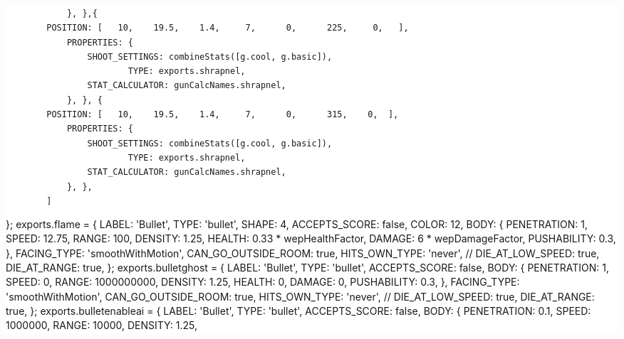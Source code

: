                 }, },{
            POSITION: [   10,    19.5,    1.4,     7,      0,      225,     0,   ], 
                PROPERTIES: {
                    SHOOT_SETTINGS: combineStats([g.cool, g.basic]),
                            TYPE: exports.shrapnel,
                    STAT_CALCULATOR: gunCalcNames.shrapnel,    
                }, }, {
            POSITION: [   10,    19.5,    1.4,     7,      0,      315,    0,  ], 
                PROPERTIES: {
                    SHOOT_SETTINGS: combineStats([g.cool, g.basic]),
                            TYPE: exports.shrapnel,
                    STAT_CALCULATOR: gunCalcNames.shrapnel,  
                }, },
            ]
};
exports.flame = {
    LABEL: 'Bullet',
    TYPE: 'bullet',
    SHAPE: 4,
    ACCEPTS_SCORE: false,
    COLOR: 12,
    BODY: {
        PENETRATION: 1,
        SPEED: 12.75,
        RANGE: 100,
        DENSITY: 1.25,
        HEALTH: 0.33 * wepHealthFactor,
        DAMAGE: 6 * wepDamageFactor,
        PUSHABILITY: 0.3,
    },
    FACING_TYPE: 'smoothWithMotion',
    CAN_GO_OUTSIDE_ROOM: true,
    HITS_OWN_TYPE: 'never',
    // DIE_AT_LOW_SPEED: true,
    DIE_AT_RANGE: true,
};
exports.bulletghost = {
    LABEL: 'Bullet',
    TYPE: 'bullet',
    ACCEPTS_SCORE: false,
    BODY: {
        PENETRATION: 1,
        SPEED: 0,
        RANGE: 1000000000,
        DENSITY: 1.25,
        HEALTH: 0,
        DAMAGE: 0,
        PUSHABILITY: 0.3,
    },
    FACING_TYPE: 'smoothWithMotion',
    CAN_GO_OUTSIDE_ROOM: true,
    HITS_OWN_TYPE: 'never',
    // DIE_AT_LOW_SPEED: true,
    DIE_AT_RANGE: true,
};
exports.bulletenableai = {
    LABEL: 'Bullet',
    TYPE: 'bullet',
    ACCEPTS_SCORE: false,
    BODY: {
        PENETRATION: 0.1,
        SPEED: 1000000,
        RANGE: 10000,
        DENSITY: 1.25,